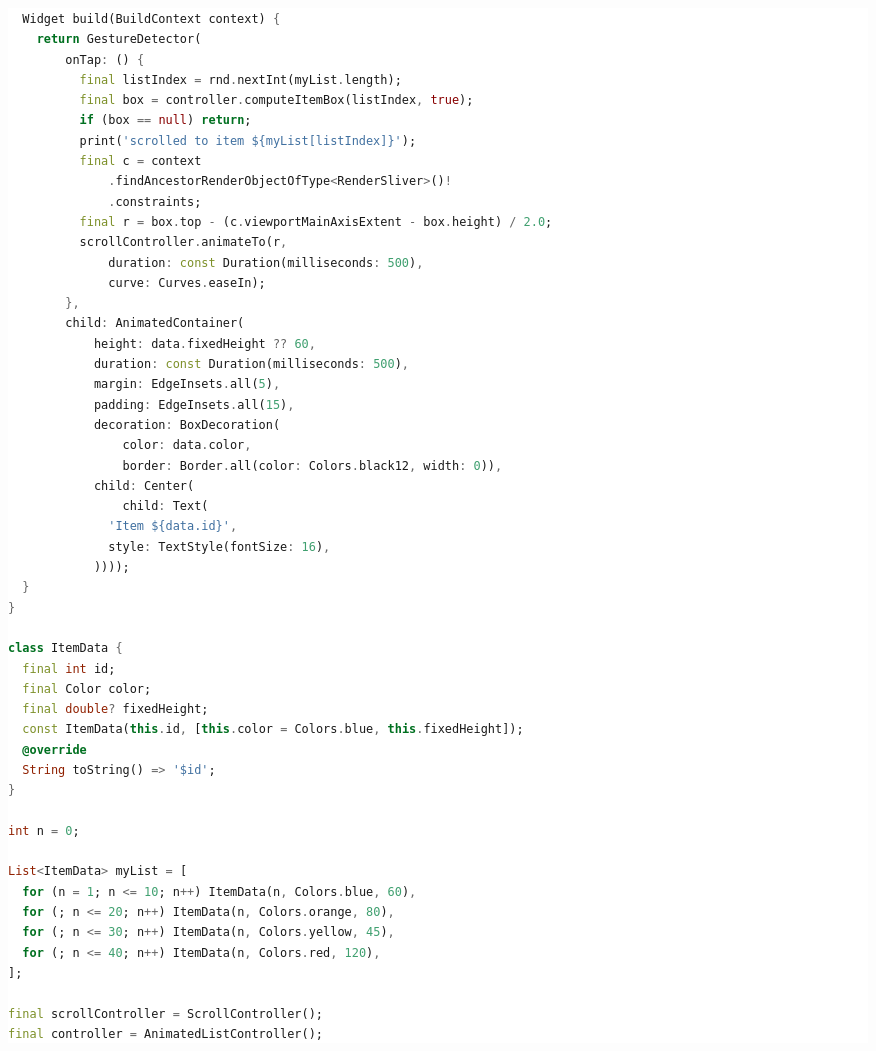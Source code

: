 ```dart
  Widget build(BuildContext context) {
    return GestureDetector(
        onTap: () {
          final listIndex = rnd.nextInt(myList.length);
          final box = controller.computeItemBox(listIndex, true);
          if (box == null) return;
          print('scrolled to item ${myList[listIndex]}');
          final c = context
              .findAncestorRenderObjectOfType<RenderSliver>()!
              .constraints;
          final r = box.top - (c.viewportMainAxisExtent - box.height) / 2.0;
          scrollController.animateTo(r,
              duration: const Duration(milliseconds: 500),
              curve: Curves.easeIn);
        },
        child: AnimatedContainer(
            height: data.fixedHeight ?? 60,
            duration: const Duration(milliseconds: 500),
            margin: EdgeInsets.all(5),
            padding: EdgeInsets.all(15),
            decoration: BoxDecoration(
                color: data.color,
                border: Border.all(color: Colors.black12, width: 0)),
            child: Center(
                child: Text(
              'Item ${data.id}',
              style: TextStyle(fontSize: 16),
            ))));
  }
}

class ItemData {
  final int id;
  final Color color;
  final double? fixedHeight;
  const ItemData(this.id, [this.color = Colors.blue, this.fixedHeight]);
  @override
  String toString() => '$id';
}

int n = 0;

List<ItemData> myList = [
  for (n = 1; n <= 10; n++) ItemData(n, Colors.blue, 60),
  for (; n <= 20; n++) ItemData(n, Colors.orange, 80),
  for (; n <= 30; n++) ItemData(n, Colors.yellow, 45),
  for (; n <= 40; n++) ItemData(n, Colors.red, 120),
];

final scrollController = ScrollController();
final controller = AnimatedListController();
```

